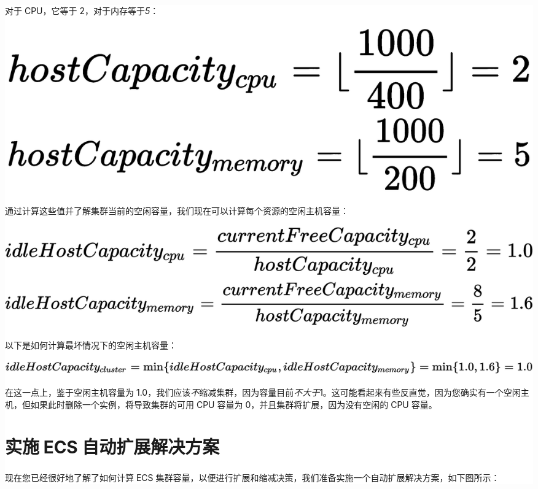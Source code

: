对于 CPU，它等于 2，对于内存等于*5*：

![](img/3d4d598d-9e35-4bfb-b62d-e92855b344d6.png)![](img/761d58d4-9b6c-46b0-82c9-7781d9f2987c.png)

通过计算这些值并了解集群当前的空闲容量，我们现在可以计算每个资源的空闲主机容量：

![](img/e923ae69-d5f0-4d01-b2ca-1943fd040d19.png)![](img/d9551f76-8da1-491b-bbba-816942c7297b.png)

以下是如何计算最坏情况下的空闲主机容量：

![](img/7201e489-d66f-4cae-b766-2b62ae79f69d.png)

在这一点上，鉴于空闲主机容量为 1.0，我们应该*不*缩减集群，因为容量目前*不大于*1。这可能看起来有些反直觉，因为您确实有一个空闲主机，但如果此时删除一个实例，将导致集群的可用 CPU 容量为 0，并且集群将扩展，因为没有空闲的 CPU 容量。

# 实施 ECS 自动扩展解决方案

现在您已经很好地了解了如何计算 ECS 集群容量，以便进行扩展和缩减决策，我们准备实施一个自动扩展解决方案，如下图所示：
